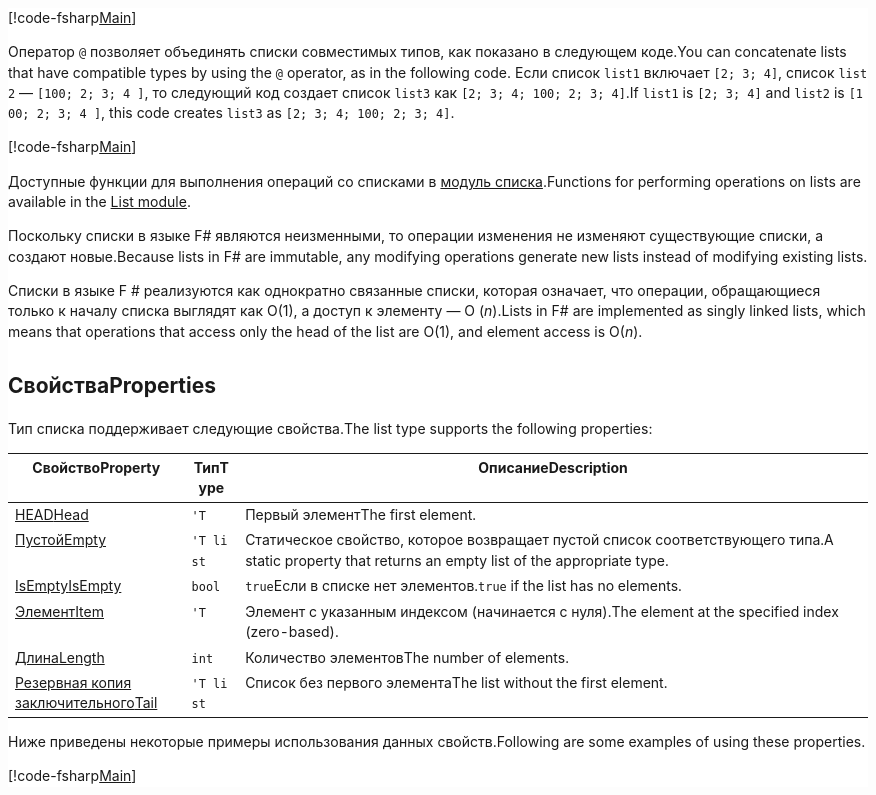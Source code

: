 [!code-fsharp[Main](../../../samples/snippets/fsharp/lang-ref-1/snippet1305.fs)]

<span data-ttu-id="07277-124">Оператор `@` позволяет объединять списки совместимых типов, как показано в следующем коде.</span><span class="sxs-lookup"><span data-stu-id="07277-124">You can concatenate lists that have compatible types by using the `@` operator, as in the following code.</span></span> <span data-ttu-id="07277-125">Если список `list1` включает `[2; 3; 4]`, список `list2` — `[100; 2; 3; 4 ]`, то следующий код создает список `list3` как `[2; 3; 4; 100; 2; 3; 4]`.</span><span class="sxs-lookup"><span data-stu-id="07277-125">If `list1` is `[2; 3; 4]` and `list2` is `[100; 2; 3; 4 ]`, this code creates `list3` as `[2; 3; 4; 100; 2; 3; 4]`.</span></span>

[!code-fsharp[Main](../../../samples/snippets/fsharp/lang-ref-1/snippet1306.fs)]

<span data-ttu-id="07277-126">Доступные функции для выполнения операций со списками в [модуль списка](https://msdn.microsoft.com/library/a2264ba3-2d45-40dd-9040-4f7aa2ad9788).</span><span class="sxs-lookup"><span data-stu-id="07277-126">Functions for performing operations on lists are available in the [List module](https://msdn.microsoft.com/library/a2264ba3-2d45-40dd-9040-4f7aa2ad9788).</span></span>

<span data-ttu-id="07277-127">Поскольку списки в языке F# являются неизменными, то операции изменения не изменяют существующие списки, а создают новые.</span><span class="sxs-lookup"><span data-stu-id="07277-127">Because lists in F# are immutable, any modifying operations generate new lists instead of modifying existing lists.</span></span>

<span data-ttu-id="07277-128">Списки в языке F # реализуются как однократно связанные списки, которая означает, что операции, обращающиеся только к началу списка выглядят как O(1), а доступ к элементу — O (*n*).</span><span class="sxs-lookup"><span data-stu-id="07277-128">Lists in F# are implemented as singly linked lists, which means that operations that access only the head of the list are O(1), and element access is O(*n*).</span></span>


## <a name="properties"></a><span data-ttu-id="07277-129">Свойства</span><span class="sxs-lookup"><span data-stu-id="07277-129">Properties</span></span>
<span data-ttu-id="07277-130">Тип списка поддерживает следующие свойства.</span><span class="sxs-lookup"><span data-stu-id="07277-130">The list type supports the following properties:</span></span>

|<span data-ttu-id="07277-131">Свойство</span><span class="sxs-lookup"><span data-stu-id="07277-131">Property</span></span>|<span data-ttu-id="07277-132">Тип</span><span class="sxs-lookup"><span data-stu-id="07277-132">Type</span></span>|<span data-ttu-id="07277-133">Описание</span><span class="sxs-lookup"><span data-stu-id="07277-133">Description</span></span>|
|--------|----|-----------|
|[<span data-ttu-id="07277-134">HEAD</span><span class="sxs-lookup"><span data-stu-id="07277-134">Head</span></span>](https://msdn.microsoft.com/library/5f9414fd-6bdb-470a-8b72-40016db30740)|`'T`|<span data-ttu-id="07277-135">Первый элемент</span><span class="sxs-lookup"><span data-stu-id="07277-135">The first element.</span></span>|
|[<span data-ttu-id="07277-136">Пустой</span><span class="sxs-lookup"><span data-stu-id="07277-136">Empty</span></span>](https://msdn.microsoft.com/library/44406ecb-1918-4d32-b32a-ca1f69840386)|`'T list`|<span data-ttu-id="07277-137">Статическое свойство, которое возвращает пустой список соответствующего типа.</span><span class="sxs-lookup"><span data-stu-id="07277-137">A static property that returns an empty list of the appropriate type.</span></span>|
|[<span data-ttu-id="07277-138">IsEmpty</span><span class="sxs-lookup"><span data-stu-id="07277-138">IsEmpty</span></span>](https://msdn.microsoft.com/library/3ba087b2-2fc2-406d-b10a-cff6a19322da)|`bool`|<span data-ttu-id="07277-139">`true`Если в списке нет элементов.</span><span class="sxs-lookup"><span data-stu-id="07277-139">`true` if the list has no elements.</span></span>|
|[<span data-ttu-id="07277-140">Элемент</span><span class="sxs-lookup"><span data-stu-id="07277-140">Item</span></span>](https://msdn.microsoft.com/library/bdb2553a-0e54-4ff8-baed-ab1aac8f5dae)|`'T`|<span data-ttu-id="07277-141">Элемент с указанным индексом (начинается с нуля).</span><span class="sxs-lookup"><span data-stu-id="07277-141">The element at the specified index (zero-based).</span></span>|
|[<span data-ttu-id="07277-142">Длина</span><span class="sxs-lookup"><span data-stu-id="07277-142">Length</span></span>](https://msdn.microsoft.com/library/25f715c8-9daa-4c4d-a6c7-26772f9dab4d)|`int`|<span data-ttu-id="07277-143">Количество элементов</span><span class="sxs-lookup"><span data-stu-id="07277-143">The number of elements.</span></span>|
|[<span data-ttu-id="07277-144">Резервная копия заключительного</span><span class="sxs-lookup"><span data-stu-id="07277-144">Tail</span></span>](https://msdn.microsoft.com/library/2a6f8eb9-dc32-41aa-8b62-2baffaface91)|`'T list`|<span data-ttu-id="07277-145">Список без первого элемента</span><span class="sxs-lookup"><span data-stu-id="07277-145">The list without the first element.</span></span>|
<span data-ttu-id="07277-146">Ниже приведены некоторые примеры использования данных свойств.</span><span class="sxs-lookup"><span data-stu-id="07277-146">Following are some examples of using these properties.</span></span>

[!code-fsharp[Main](../../../samples/snippets/fsharp/lang-ref-1/snippet1307.fs)]
    